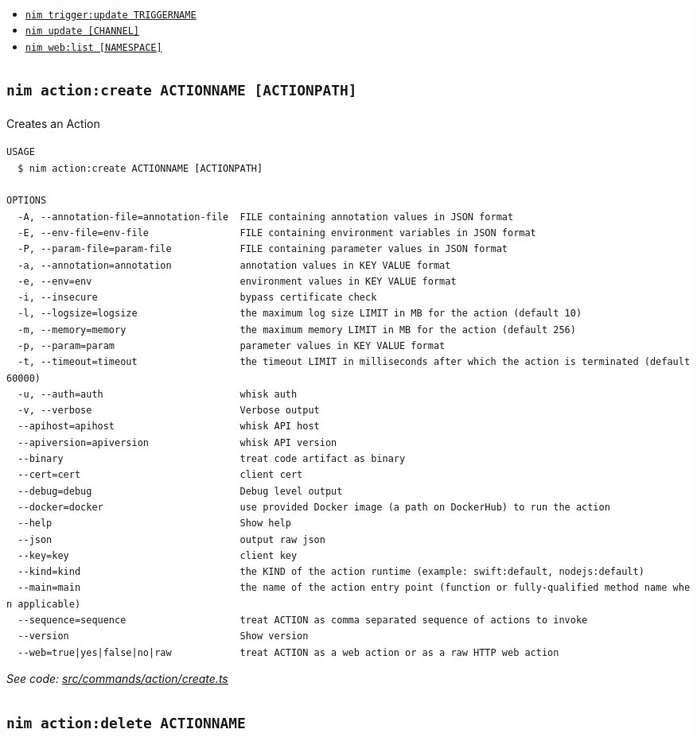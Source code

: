 * [`nim trigger:update TRIGGERNAME`](#nim-triggerupdate-triggername)
* [`nim update [CHANNEL]`](#nim-update-channel)
* [`nim web:list [NAMESPACE]`](#nim-weblist-namespace)

## `nim action:create ACTIONNAME [ACTIONPATH]`

Creates an Action

```
USAGE
  $ nim action:create ACTIONNAME [ACTIONPATH]

OPTIONS
  -A, --annotation-file=annotation-file  FILE containing annotation values in JSON format
  -E, --env-file=env-file                FILE containing environment variables in JSON format
  -P, --param-file=param-file            FILE containing parameter values in JSON format
  -a, --annotation=annotation            annotation values in KEY VALUE format
  -e, --env=env                          environment values in KEY VALUE format
  -i, --insecure                         bypass certificate check
  -l, --logsize=logsize                  the maximum log size LIMIT in MB for the action (default 10)
  -m, --memory=memory                    the maximum memory LIMIT in MB for the action (default 256)
  -p, --param=param                      parameter values in KEY VALUE format
  -t, --timeout=timeout                  the timeout LIMIT in milliseconds after which the action is terminated (default 60000)
  -u, --auth=auth                        whisk auth
  -v, --verbose                          Verbose output
  --apihost=apihost                      whisk API host
  --apiversion=apiversion                whisk API version
  --binary                               treat code artifact as binary
  --cert=cert                            client cert
  --debug=debug                          Debug level output
  --docker=docker                        use provided Docker image (a path on DockerHub) to run the action
  --help                                 Show help
  --json                                 output raw json
  --key=key                              client key
  --kind=kind                            the KIND of the action runtime (example: swift:default, nodejs:default)
  --main=main                            the name of the action entry point (function or fully-qualified method name when applicable)
  --sequence=sequence                    treat ACTION as comma separated sequence of actions to invoke
  --version                              Show version
  --web=true|yes|false|no|raw            treat ACTION as a web action or as a raw HTTP web action
```

_See code: [src/commands/action/create.ts](https://github.com//nimbella-corp/nimbella-cli/blob/v0.1.15/src/commands/action/create.ts)_

## `nim action:delete ACTIONNAME`
